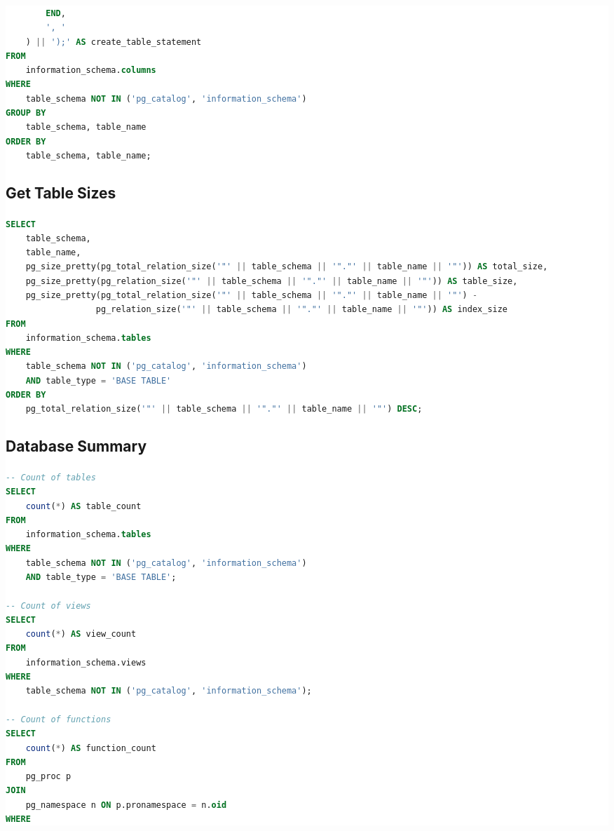 ```sql
        END,
        ', '
    ) || ');' AS create_table_statement
FROM
    information_schema.columns
WHERE
    table_schema NOT IN ('pg_catalog', 'information_schema')
GROUP BY
    table_schema, table_name
ORDER BY
    table_schema, table_name;
```

## Get Table Sizes

```sql
SELECT
    table_schema,
    table_name,
    pg_size_pretty(pg_total_relation_size('"' || table_schema || '"."' || table_name || '"')) AS total_size,
    pg_size_pretty(pg_relation_size('"' || table_schema || '"."' || table_name || '"')) AS table_size,
    pg_size_pretty(pg_total_relation_size('"' || table_schema || '"."' || table_name || '"') - 
                  pg_relation_size('"' || table_schema || '"."' || table_name || '"')) AS index_size
FROM
    information_schema.tables
WHERE
    table_schema NOT IN ('pg_catalog', 'information_schema')
    AND table_type = 'BASE TABLE'
ORDER BY
    pg_total_relation_size('"' || table_schema || '"."' || table_name || '"') DESC;
```

## Database Summary

```sql
-- Count of tables
SELECT
    count(*) AS table_count
FROM
    information_schema.tables
WHERE
    table_schema NOT IN ('pg_catalog', 'information_schema')
    AND table_type = 'BASE TABLE';

-- Count of views
SELECT
    count(*) AS view_count
FROM
    information_schema.views
WHERE
    table_schema NOT IN ('pg_catalog', 'information_schema');

-- Count of functions
SELECT
    count(*) AS function_count
FROM
    pg_proc p
JOIN
    pg_namespace n ON p.pronamespace = n.oid
WHERE
```